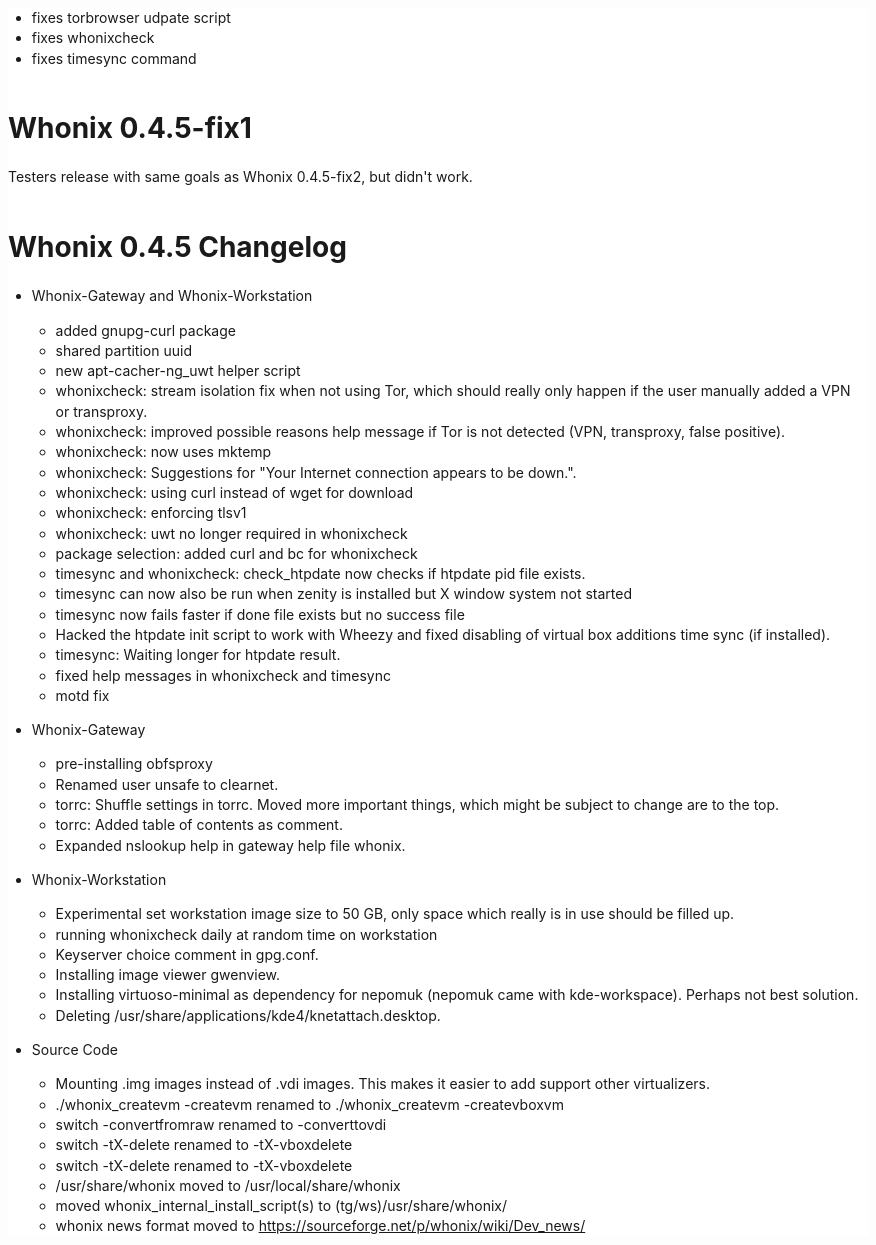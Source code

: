 * fixes torbrowser udpate script
* fixes whonixcheck
* fixes timesync command

# Whonix 0.4.5-fix1 #
Testers release with same goals as Whonix 0.4.5-fix2, but didn't work.

# Whonix 0.4.5 Changelog #
* Whonix-Gateway and Whonix-Workstation
    * added gnupg-curl package
    * shared partition uuid
    * new apt-cacher-ng_uwt helper script
    * whonixcheck: stream isolation fix when not using Tor, which should really only happen if the user manually added a VPN or transproxy.
    * whonixcheck: improved possible reasons help message if Tor is not detected (VPN, transproxy, false positive).
    * whonixcheck: now uses mktemp
    * whonixcheck: Suggestions for "Your Internet connection appears to be down.".
    * whonixcheck: using curl instead of wget for download
    * whonixcheck: enforcing tlsv1
    * whonixcheck: uwt no longer required in whonixcheck
    * package selection: added curl and bc for whonixcheck
    * timesync and whonixcheck: check_htpdate now checks if htpdate pid file exists.
    * timesync can now also be run when zenity is installed but X window system not started
    * timesync now fails faster if done file exists but no success file
    * Hacked the htpdate init script to work with Wheezy and fixed disabling of virtual box additions time sync (if installed).
    * timesync: Waiting longer for htpdate result.
    * fixed help messages in whonixcheck and timesync
    * motd fix

* Whonix-Gateway
    * pre-installing obfsproxy
    * Renamed user unsafe to clearnet.
    * torrc: Shuffle settings in torrc. Moved more important things, which might be subject to change are to the top.
    * torrc: Added table of contents as comment.
    * Expanded nslookup help in gateway help file whonix.

* Whonix-Workstation
    * Experimental set workstation image size to 50 GB, only space which really is in use should be filled up.
    * running whonixcheck daily at random time on workstation
    * Keyserver choice comment in gpg.conf.
    * Installing image viewer gwenview.
    * Installing virtuoso-minimal as dependency for nepomuk (nepomuk came with kde-workspace). Perhaps not best solution.
    * Deleting /usr/share/applications/kde4/knetattach.desktop.

* Source Code
    * Mounting .img images instead of .vdi images. This makes it easier to add support other virtualizers.
    * ./whonix_createvm -createvm renamed to ./whonix_createvm -createvboxvm
    * switch -convertfromraw renamed to -converttovdi
    * switch -tX-delete renamed to -tX-vboxdelete
    * switch -tX-delete renamed to -tX-vboxdelete
    * /usr/share/whonix moved to /usr/local/share/whonix
    * moved whonix_internal_install_script(s) to (tg/ws)/usr/share/whonix/
    * whonix news format moved to https://sourceforge.net/p/whonix/wiki/Dev_news/
